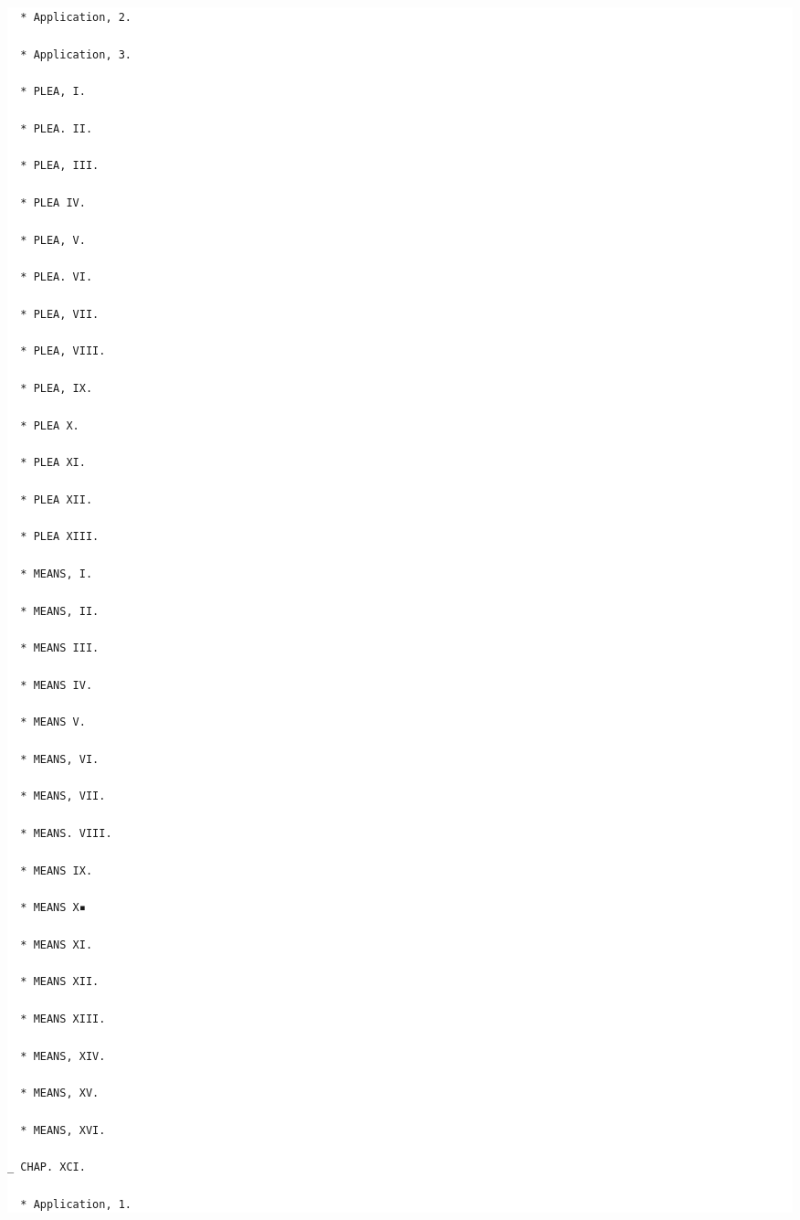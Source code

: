       * Application, 2.

      * Application, 3.

      * PLEA, I.

      * PLEA. II.

      * PLEA, III.

      * PLEA IV.

      * PLEA, V.

      * PLEA. VI.

      * PLEA, VII.

      * PLEA, VIII.

      * PLEA, IX.

      * PLEA X.

      * PLEA XI.

      * PLEA XII.

      * PLEA XIII.

      * MEANS, I.

      * MEANS, II.

      * MEANS III.

      * MEANS IV.

      * MEANS V.

      * MEANS, VI.

      * MEANS, VII.

      * MEANS. VIII.

      * MEANS IX.

      * MEANS X▪

      * MEANS XI.

      * MEANS XII.

      * MEANS XIII.

      * MEANS, XIV.

      * MEANS, XV.

      * MEANS, XVI.

    _ CHAP. XCI.

      * Application, 1.
